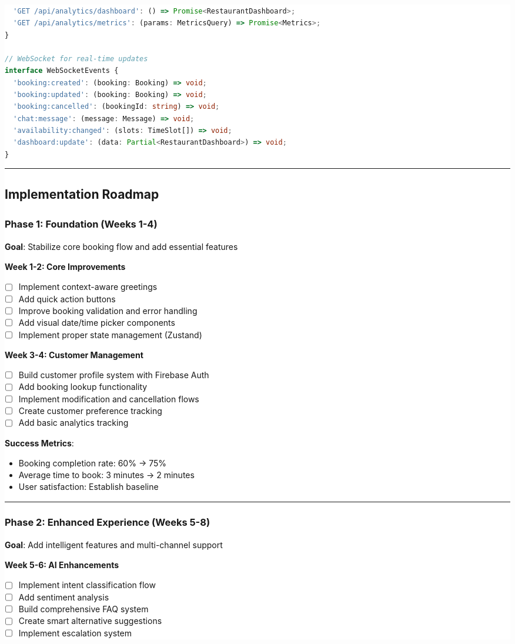 ```typescript
  'GET /api/analytics/dashboard': () => Promise<RestaurantDashboard>;
  'GET /api/analytics/metrics': (params: MetricsQuery) => Promise<Metrics>;
}

// WebSocket for real-time updates
interface WebSocketEvents {
  'booking:created': (booking: Booking) => void;
  'booking:updated': (booking: Booking) => void;
  'booking:cancelled': (bookingId: string) => void;
  'chat:message': (message: Message) => void;
  'availability:changed': (slots: TimeSlot[]) => void;
  'dashboard:update': (data: Partial<RestaurantDashboard>) => void;
}
```

---

## Implementation Roadmap

### Phase 1: Foundation (Weeks 1-4)
**Goal**: Stabilize core booking flow and add essential features

**Week 1-2: Core Improvements**
- [ ] Implement context-aware greetings
- [ ] Add quick action buttons
- [ ] Improve booking validation and error handling
- [ ] Add visual date/time picker components
- [ ] Implement proper state management (Zustand)

**Week 3-4: Customer Management**
- [ ] Build customer profile system with Firebase Auth
- [ ] Add booking lookup functionality
- [ ] Implement modification and cancellation flows
- [ ] Create customer preference tracking
- [ ] Add basic analytics tracking

**Success Metrics**:
- Booking completion rate: 60% → 75%
- Average time to book: 3 minutes → 2 minutes
- User satisfaction: Establish baseline

---

### Phase 2: Enhanced Experience (Weeks 5-8)
**Goal**: Add intelligent features and multi-channel support

**Week 5-6: AI Enhancements**
- [ ] Implement intent classification flow
- [ ] Add sentiment analysis
- [ ] Build comprehensive FAQ system
- [ ] Create smart alternative suggestions
- [ ] Implement escalation system
